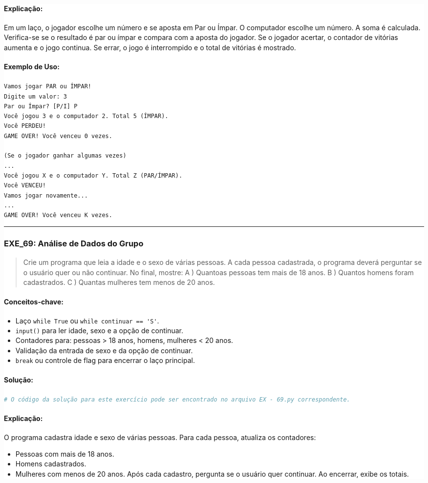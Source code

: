 #### Explicação:

Em um laço, o jogador escolhe um número e se aposta em Par ou Ímpar. O computador escolhe um número. A soma é calculada. Verifica-se se o resultado é par ou ímpar e compara com a aposta do jogador. Se o jogador acertar, o contador de vitórias aumenta e o jogo continua. Se errar, o jogo é interrompido e o total de vitórias é mostrado.

#### Exemplo de Uso:
```
Vamos jogar PAR ou ÍMPAR!
Digite um valor: 3
Par ou Ímpar? [P/I] P
Você jogou 3 e o computador 2. Total 5 (ÍMPAR).
Você PERDEU!
GAME OVER! Você venceu 0 vezes.

(Se o jogador ganhar algumas vezes)
...
Você jogou X e o computador Y. Total Z (PAR/ÍMPAR).
Você VENCEU!
Vamos jogar novamente...
...
GAME OVER! Você venceu K vezes.
```

----

### **EXE_69: Análise de Dados do Grupo**

> Crie um programa que leia a idade e o sexo de várias pessoas. A cada pessoa cadastrada, o programa deverá perguntar se o usuário quer ou não continuar. No final, mostre: A ) Quantoas pessoas tem mais de 18 anos. B ) Quantos homens foram cadastrados. C ) Quantas mulheres tem menos de 20 anos.

#### Conceitos-chave:
*   Laço `while True` ou `while continuar == 'S'`.
*   `input()` para ler idade, sexo e a opção de continuar.
*   Contadores para: pessoas > 18 anos, homens, mulheres < 20 anos.
*   Validação da entrada de sexo e da opção de continuar.
*   `break` ou controle de flag para encerrar o laço principal.

#### Solução:
```python
# O código da solução para este exercício pode ser encontrado no arquivo EX - 69.py correspondente.
```

#### Explicação:

O programa cadastra idade e sexo de várias pessoas. Para cada pessoa, atualiza os contadores:
- Pessoas com mais de 18 anos.
- Homens cadastrados.
- Mulheres com menos de 20 anos.
Após cada cadastro, pergunta se o usuário quer continuar. Ao encerrar, exibe os totais.
